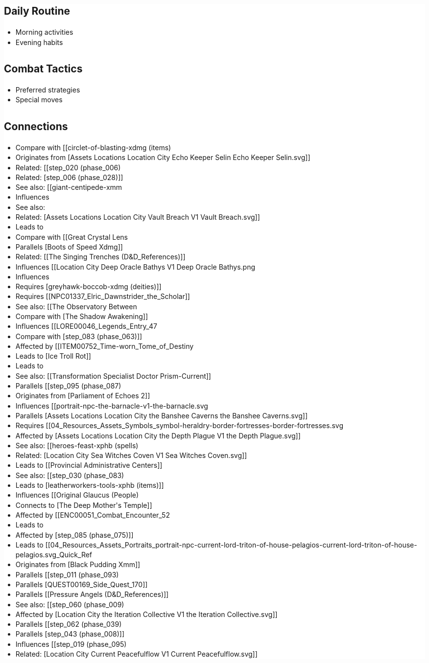 ## Daily Routine
- Morning activities
- Evening habits

## Combat Tactics
- Preferred strategies
- Special moves

## Connections

- Compare with [[circlet-of-blasting-xdmg (items)
- Originates from [Assets Locations Location City Echo Keeper Selin Echo Keeper Selin.svg]]
- Related: [[step_020 (phase_006)
- Related: [step_006 (phase_028)]]
- See also: [[giant-centipede-xmm
- Influences
- See also:
- Related: [Assets Locations Location City Vault Breach V1 Vault Breach.svg]]
- Leads to
- Compare with [[Great Crystal Lens
- Parallels [Boots of Speed Xdmg]]
- Related: [[The Singing Trenches (D&D_References)]]
- Influences [[Location City Deep Oracle Bathys V1 Deep Oracle Bathys.png
- Influences
- Requires [greyhawk-boccob-xdmg (deities)]]
- Requires [[NPC01337_Elric_Dawnstrider_the_Scholar]]
- See also: [[The Observatory Between
- Compare with [The Shadow Awakening]]
- Influences [[LORE00046_Legends_Entry_47
- Compare with [step_083 (phase_063)]]
- Affected by [[ITEM00752_Time-worn_Tome_of_Destiny
- Leads to [Ice Troll Rot]]
- Leads to
- See also: [[Transformation Specialist Doctor Prism-Current]]
- Parallels [[step_095 (phase_087)
- Originates from [Parliament of Echoes 2]]
- Influences [[portrait-npc-the-barnacle-v1-the-barnacle.svg
- Parallels [Assets Locations Location City the Banshee Caverns the Banshee Caverns.svg]]
- Requires [[04_Resources_Assets_Symbols_symbol-heraldry-border-fortresses-border-fortresses.svg
- Affected by [Assets Locations Location City the Depth Plague V1 the Depth Plague.svg]]
- See also: [[heroes-feast-xphb (spells)
- Related: [Location City Sea Witches Coven V1 Sea Witches Coven.svg]]
- Leads to [[Provincial Administrative Centers]]
- See also: [[step_030 (phase_083)
- Leads to [leatherworkers-tools-xphb (items)]]
- Influences [[Original Glaucus (People)
- Connects to [The Deep Mother's Temple]]
- Affected by [[ENC00051_Combat_Encounter_52
- Leads to
- Affected by [step_085 (phase_075)]]
- Leads to [[04_Resources_Assets_Portraits_portrait-npc-current-lord-triton-of-house-pelagios-current-lord-triton-of-house-pelagios.svg_Quick_Ref
- Originates from [Black Pudding Xmm]]
- Parallels [[step_011 (phase_093)
- Parallels [QUEST00169_Side_Quest_170]]
- Parallels [[Pressure Angels (D&D_References)]]
- See also: [[step_060 (phase_009)
- Affected by [Location City the Iteration Collective V1 the Iteration Collective.svg]]
- Parallels [[step_062 (phase_039)
- Parallels [step_043 (phase_008)]]
- Influences [[step_019 (phase_095)
- Related: [Location City Current Peacefulflow V1 Current Peacefulflow.svg]]